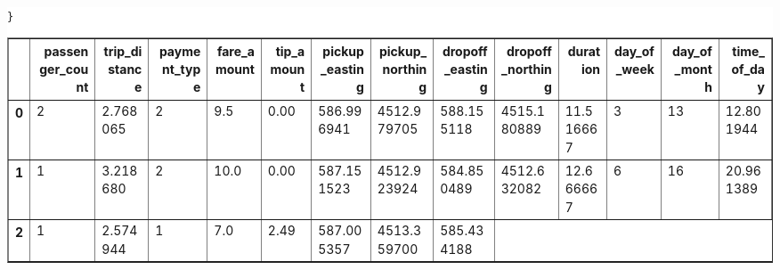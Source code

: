     }
</style>
<table border="1" class="dataframe">
  <thead>
    <tr style="text-align: right;">
      <th></th>
      <th>passenger_count</th>
      <th>trip_distance</th>
      <th>payment_type</th>
      <th>fare_amount</th>
      <th>tip_amount</th>
      <th>pickup_easting</th>
      <th>pickup_northing</th>
      <th>dropoff_easting</th>
      <th>dropoff_northing</th>
      <th>duration</th>
      <th>day_of_week</th>
      <th>day_of_month</th>
      <th>time_of_day</th>
    </tr>
  </thead>
  <tbody>
    <tr>
      <th>0</th>
      <td>2</td>
      <td>2.768065</td>
      <td>2</td>
      <td>9.5</td>
      <td>0.00</td>
      <td>586.996941</td>
      <td>4512.979705</td>
      <td>588.155118</td>
      <td>4515.180889</td>
      <td>11.516667</td>
      <td>3</td>
      <td>13</td>
      <td>12.801944</td>
    </tr>
    <tr>
      <th>1</th>
      <td>1</td>
      <td>3.218680</td>
      <td>2</td>
      <td>10.0</td>
      <td>0.00</td>
      <td>587.151523</td>
      <td>4512.923924</td>
      <td>584.850489</td>
      <td>4512.632082</td>
      <td>12.666667</td>
      <td>6</td>
      <td>16</td>
      <td>20.961389</td>
    </tr>
    <tr>
      <th>2</th>
      <td>1</td>
      <td>2.574944</td>
      <td>1</td>
      <td>7.0</td>
      <td>2.49</td>
      <td>587.005357</td>
      <td>4513.359700</td>
      <td>585.434188</td>